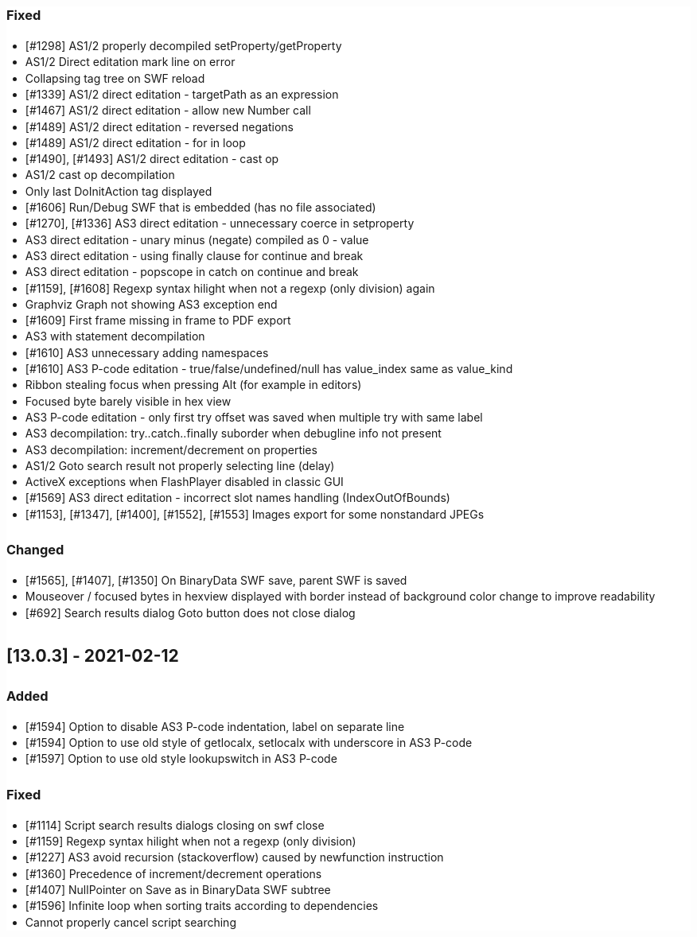 ### Fixed
- [#1298] AS1/2 properly decompiled setProperty/getProperty
- AS1/2 Direct editation mark line on error
- Collapsing tag tree on SWF reload
- [#1339] AS1/2 direct editation - targetPath as an expression
- [#1467] AS1/2 direct editation - allow new Number call
- [#1489] AS1/2 direct editation - reversed negations
- [#1489] AS1/2 direct editation - for in loop
- [#1490], [#1493] AS1/2 direct editation - cast op
- AS1/2 cast op decompilation
- Only last DoInitAction tag displayed
- [#1606] Run/Debug SWF that is embedded (has no file associated)
- [#1270], [#1336] AS3 direct editation - unnecessary coerce in setproperty
- AS3 direct editation - unary minus (negate) compiled as 0 - value
- AS3 direct editation - using finally clause for continue and break
- AS3 direct editation - popscope in catch on continue and break
- [#1159], [#1608] Regexp syntax hilight when not a regexp (only division) again
- Graphviz Graph not showing AS3 exception end
- [#1609] First frame missing in frame to PDF export
- AS3 with statement decompilation
- [#1610] AS3 unnecessary adding namespaces
- [#1610] AS3 P-code editation - true/false/undefined/null has value_index same as value_kind
- Ribbon stealing focus when pressing Alt (for example in editors)
- Focused byte barely visible in hex view
- AS3 P-code editation - only first try offset was saved when multiple try with same label
- AS3 decompilation: try..catch..finally suborder when debugline info not present
- AS3 decompilation: increment/decrement on properties
- AS1/2 Goto search result not properly selecting line (delay)
- ActiveX exceptions when FlashPlayer disabled in classic GUI
- [#1569] AS3 direct editation - incorrect slot names handling (IndexOutOfBounds)
- [#1153], [#1347], [#1400], [#1552], [#1553] Images export for some nonstandard JPEGs

### Changed
- [#1565], [#1407], [#1350] On BinaryData SWF save, parent SWF is saved
- Mouseover / focused bytes in hexview displayed with border
  instead of background color change to improve readability
- [#692] Search results dialog Goto button does not close dialog

## [13.0.3] - 2021-02-12
### Added
- [#1594] Option to disable AS3 P-code indentation, label on separate line
- [#1594] Option to use old style of getlocalx, setlocalx with underscore in AS3 P-code
- [#1597] Option to use old style lookupswitch in AS3 P-code

### Fixed
- [#1114] Script search results dialogs closing on swf close
- [#1159] Regexp syntax hilight when not a regexp (only division)
- [#1227] AS3 avoid recursion (stackoverflow) caused by newfunction instruction
- [#1360] Precedence of increment/decrement operations
- [#1407] NullPointer on Save as in BinaryData SWF subtree
- [#1596] Infinite loop when sorting traits according to dependencies
- Cannot properly cancel script searching
